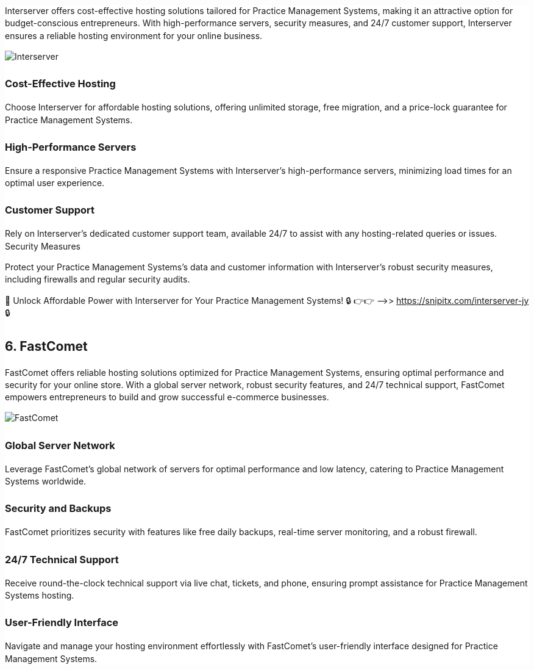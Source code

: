 Interserver offers cost-effective hosting solutions tailored for Practice Management Systems, making it an attractive option for budget-conscious entrepreneurs. With high-performance servers, security measures, and 24/7 customer support, Interserver ensures a reliable hosting environment for your online business.

![Interserver](https://i.imgur.com/OM5dOEW.jpeg "Interserver Hosting")

### Cost-Effective Hosting
Choose Interserver for affordable hosting solutions, offering unlimited storage, free migration, and a price-lock guarantee for Practice Management Systems.

### High-Performance Servers
Ensure a responsive Practice Management Systems with Interserver’s high-performance servers, minimizing load times for an optimal user experience.

### Customer Support
Rely on Interserver’s dedicated customer support team, available 24/7 to assist with any hosting-related queries or issues.
Security Measures

Protect your Practice Management Systems’s data and customer information with Interserver’s robust security measures, including firewalls and regular security audits.

💸 Unlock Affordable Power with Interserver for Your Practice Management Systems! 🔒
👉👉 -->> https://snipitx.com/interserver-jy 🔒

## 6. FastComet

FastComet offers reliable hosting solutions optimized for Practice Management Systems, ensuring optimal performance and security for your online store. With a global server network, robust security features, and 24/7 technical support, FastComet empowers entrepreneurs to build and grow successful e-commerce businesses.

![FastComet](https://i.imgur.com/7qgXuWp.png "FastComet Hosting")

### Global Server Network
Leverage FastComet’s global network of servers for optimal performance and low latency, catering to Practice Management Systems worldwide.

### Security and Backups
FastComet prioritizes security with features like free daily backups, real-time server monitoring, and a robust firewall.

### 24/7 Technical Support
Receive round-the-clock technical support via live chat, tickets, and phone, ensuring prompt assistance for Practice Management Systems hosting.

### User-Friendly Interface
Navigate and manage your hosting environment effortlessly with FastComet’s user-friendly interface designed for Practice Management Systems.
